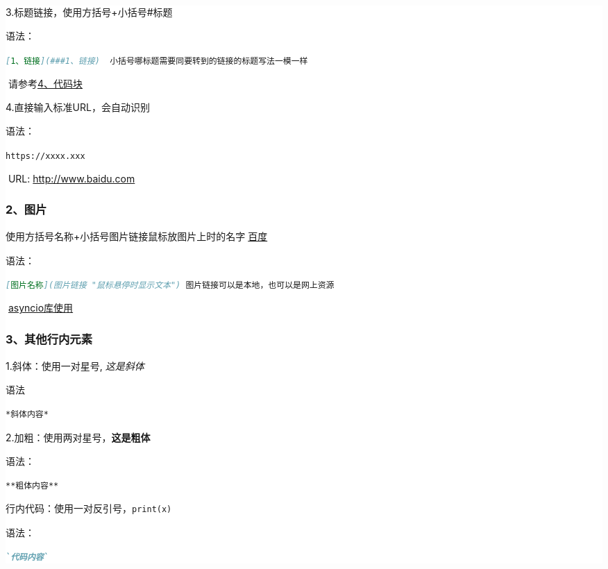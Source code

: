 [id1]: http://www.google.com "Google链接"

3.标题链接，使用方括号+小括号#标题

语法：

```md
[1、链接](###1、链接)  小括号哪标题需要同要转到的链接的标题写法一模一样
```

​	请参考[4、代码块](###4、代码块)

4.直接输入标准URL，会自动识别

语法：

```md
https://xxxx.xxx
```

​	URL: http://www.baidu.com



### 2、图片

使用方括号名称+小括号图片链接鼠标放图片上时的名字 [百度](http://www.baidu.com/img/PCtm_d9c8750bed0b3c7d089fa7d55720d6cf.png)

语法：

```md
[图片名称](图片链接 "鼠标悬停时显示文本") 图片链接可以是本地，也可以是网上资源
```

​	[asyncio库使用](./test.png) 

### 3、其他行内元素

1.斜体：使用一对星号, *这是斜体*

语法

```md
*斜体内容*
```



2.加粗：使用两对星号，**这是粗体**

语法：

```md
**粗体内容**
```



行内代码：使用一对反引号，`print(x)`

语法：

```md
`代码内容`
```



[^(脚注名称)]: 注释内容
[^三连]: 点赞、投币、收藏